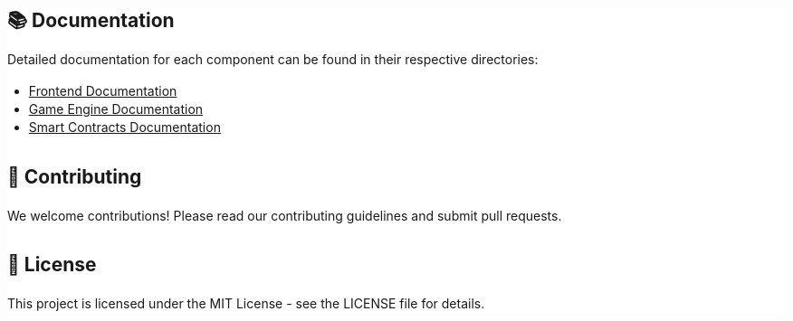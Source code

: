 ## 📚 Documentation

Detailed documentation for each component can be found in their respective directories:
- [Frontend Documentation](/frontend/README.md)
- [Game Engine Documentation](/shape-game-engine/README.md)
- [Smart Contracts Documentation](/smartcontract/README.md)

## 🤝 Contributing

We welcome contributions! Please read our contributing guidelines and submit pull requests.

## 📄 License

This project is licensed under the MIT License - see the LICENSE file for details.